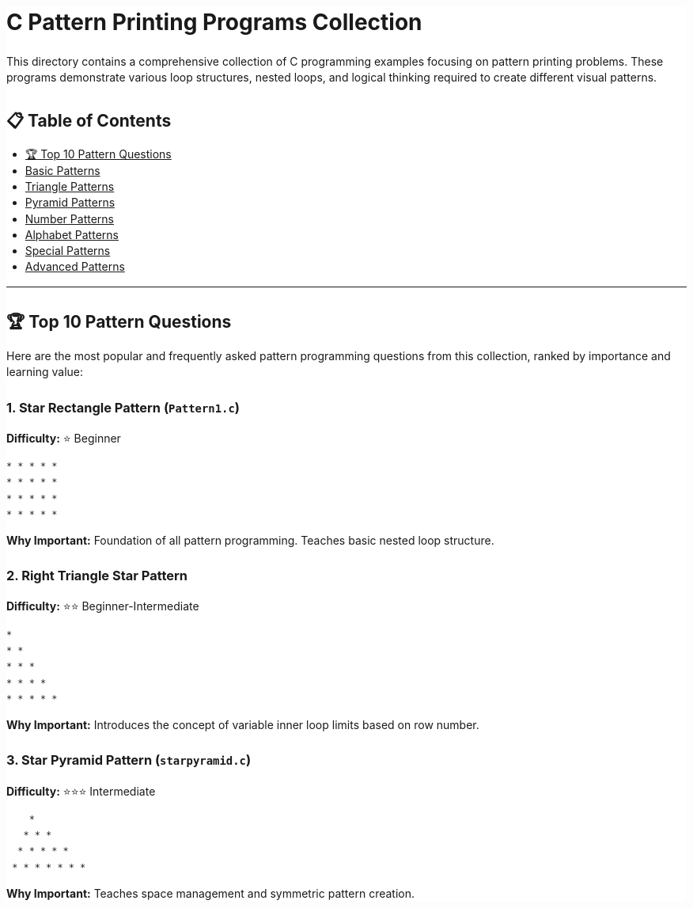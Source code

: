 # C Pattern Printing Programs Collection

This directory contains a comprehensive collection of C programming examples focusing on pattern printing problems. These programs demonstrate various loop structures, nested loops, and logical thinking required to create different visual patterns.

## 📋 Table of Contents

- [🏆 Top 10 Pattern Questions](#-top-10-pattern-questions)
- [Basic Patterns](#basic-patterns)
- [Triangle Patterns](#triangle-patterns) 
- [Pyramid Patterns](#pyramid-patterns)
- [Number Patterns](#number-patterns)
- [Alphabet Patterns](#alphabet-patterns)
- [Special Patterns](#special-patterns)
- [Advanced Patterns](#advanced-patterns)

---

## 🏆 Top 10 Pattern Questions

Here are the most popular and frequently asked pattern programming questions from this collection, ranked by importance and learning value:

### 1. **Star Rectangle Pattern** (`Pattern1.c`)
**Difficulty:** ⭐ Beginner
```
* * * * *
* * * * *
* * * * *
* * * * *
```
**Why Important:** Foundation of all pattern programming. Teaches basic nested loop structure.

### 2. **Right Triangle Star Pattern** 
**Difficulty:** ⭐⭐ Beginner-Intermediate
```
*
* *
* * *
* * * *
* * * * *
```
**Why Important:** Introduces the concept of variable inner loop limits based on row number.

### 3. **Star Pyramid Pattern** (`starpyramid.c`)
**Difficulty:** ⭐⭐⭐ Intermediate
```
    *
   * * *
  * * * * *
 * * * * * * *
```
**Why Important:** Teaches space management and symmetric pattern creation.
